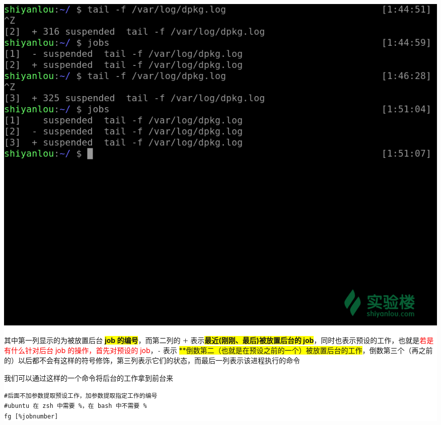 ![](/img/post/linux/process6.png)

其中第一列显示的为被放置后台 <span style="background-color:#FFFF00">**job 的编号**</span>，而第二列的 ```＋``` 表示<span style="background-color:#FFFF00">**最近(刚刚、最后)被放置后台的 job**</span>，同时也表示预设的工作，也就是<span style="color:red">若是有什么针对后台 job 的操作，首先对预设的 job</span>，```-``` 表示 <span style="background-color:#FFFF00">**倒数第二（也就是在预设之前的一个）被放置后台的工作</span>，倒数第三个（再之前的）以后都不会有这样的符号修饰，第三列表示它们的状态，而最后一列表示该进程执行的命令

我们可以通过这样的一个命令将后台的工作拿到前台来
```
#后面不加参数提取预设工作，加参数提取指定工作的编号
#ubuntu 在 zsh 中需要 %，在 bash 中不需要 %
fg [%jobnumber]
```
